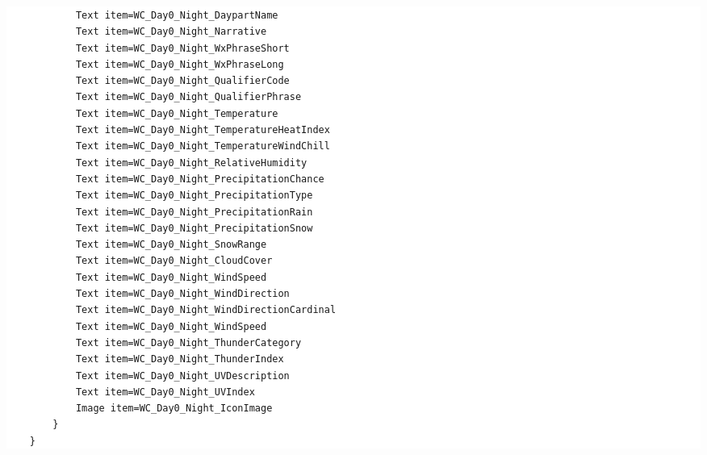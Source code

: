 ```perl
            Text item=WC_Day0_Night_DaypartName
            Text item=WC_Day0_Night_Narrative
            Text item=WC_Day0_Night_WxPhraseShort
            Text item=WC_Day0_Night_WxPhraseLong
            Text item=WC_Day0_Night_QualifierCode
            Text item=WC_Day0_Night_QualifierPhrase
            Text item=WC_Day0_Night_Temperature
            Text item=WC_Day0_Night_TemperatureHeatIndex
            Text item=WC_Day0_Night_TemperatureWindChill
            Text item=WC_Day0_Night_RelativeHumidity
            Text item=WC_Day0_Night_PrecipitationChance
            Text item=WC_Day0_Night_PrecipitationType
            Text item=WC_Day0_Night_PrecipitationRain
            Text item=WC_Day0_Night_PrecipitationSnow
            Text item=WC_Day0_Night_SnowRange
            Text item=WC_Day0_Night_CloudCover
            Text item=WC_Day0_Night_WindSpeed
            Text item=WC_Day0_Night_WindDirection
            Text item=WC_Day0_Night_WindDirectionCardinal
            Text item=WC_Day0_Night_WindSpeed
            Text item=WC_Day0_Night_ThunderCategory
            Text item=WC_Day0_Night_ThunderIndex
            Text item=WC_Day0_Night_UVDescription
            Text item=WC_Day0_Night_UVIndex
            Image item=WC_Day0_Night_IconImage
        }
    }
```
